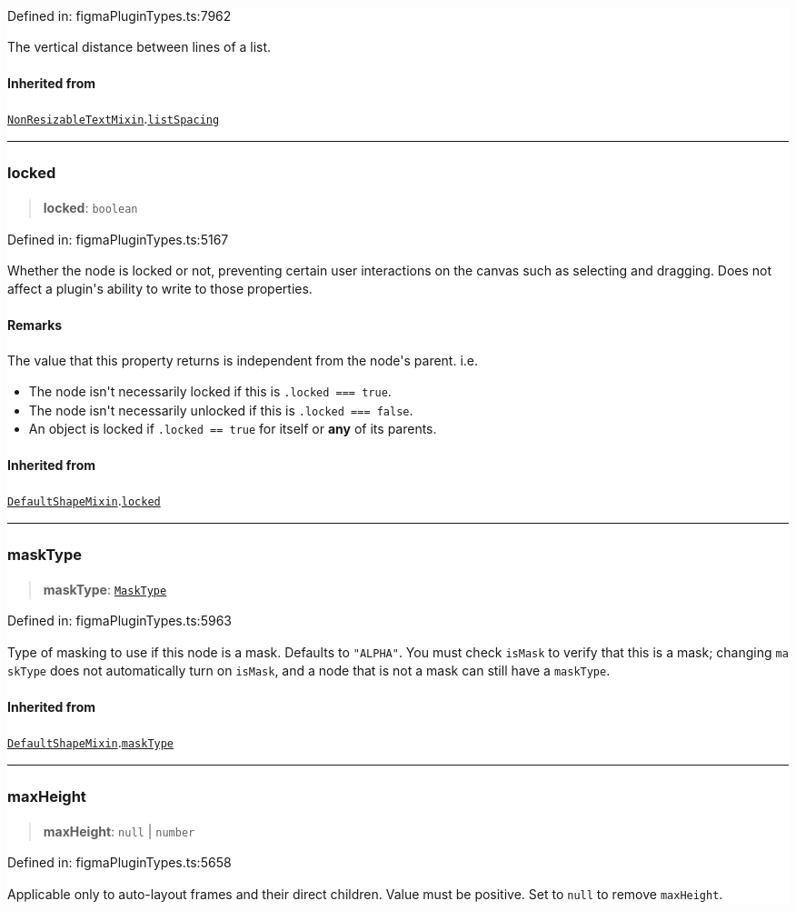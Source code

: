 Defined in: figmaPluginTypes.ts:7962

The vertical distance between lines of a list.

#### Inherited from

[`NonResizableTextMixin`](NonResizableTextMixin.md).[`listSpacing`](NonResizableTextMixin.md#listspacing)

---

### locked

> **locked**: `boolean`

Defined in: figmaPluginTypes.ts:5167

Whether the node is locked or not, preventing certain user interactions on the canvas such as selecting and dragging. Does not affect a plugin's ability to write to those properties.

#### Remarks

The value that this property returns is independent from the node's parent. i.e.

- The node isn't necessarily locked if this is `.locked === true`.
- The node isn't necessarily unlocked if this is `.locked === false`.
- An object is locked if `.locked == true` for itself or **any** of its parents.

#### Inherited from

[`DefaultShapeMixin`](DefaultShapeMixin.md).[`locked`](DefaultShapeMixin.md#locked)

---

### maskType

> **maskType**: [`MaskType`](../type-aliases/MaskType.md)

Defined in: figmaPluginTypes.ts:5963

Type of masking to use if this node is a mask. Defaults to `"ALPHA"`. You must check `isMask` to verify that this is a mask; changing `maskType` does not automatically turn on `isMask`, and a node that is not a mask can still have a `maskType`.

#### Inherited from

[`DefaultShapeMixin`](DefaultShapeMixin.md).[`maskType`](DefaultShapeMixin.md#masktype)

---

### maxHeight

> **maxHeight**: `null` \| `number`

Defined in: figmaPluginTypes.ts:5658

Applicable only to auto-layout frames and their direct children. Value must be positive. Set to `null` to remove `maxHeight`.
